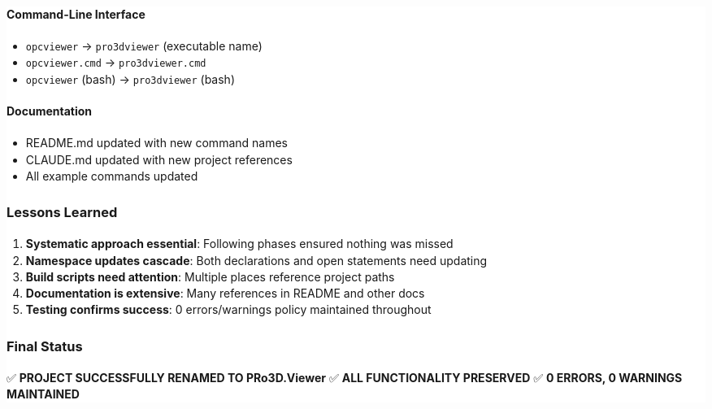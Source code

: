 #### Command-Line Interface
- `opcviewer` → `pro3dviewer` (executable name)
- `opcviewer.cmd` → `pro3dviewer.cmd`
- `opcviewer` (bash) → `pro3dviewer` (bash)

#### Documentation
- README.md updated with new command names
- CLAUDE.md updated with new project references
- All example commands updated

### Lessons Learned
1. **Systematic approach essential**: Following phases ensured nothing was missed
2. **Namespace updates cascade**: Both declarations and open statements need updating
3. **Build scripts need attention**: Multiple places reference project paths
4. **Documentation is extensive**: Many references in README and other docs
5. **Testing confirms success**: 0 errors/warnings policy maintained throughout

### Final Status
✅ **PROJECT SUCCESSFULLY RENAMED TO PRo3D.Viewer**
✅ **ALL FUNCTIONALITY PRESERVED**
✅ **0 ERRORS, 0 WARNINGS MAINTAINED**